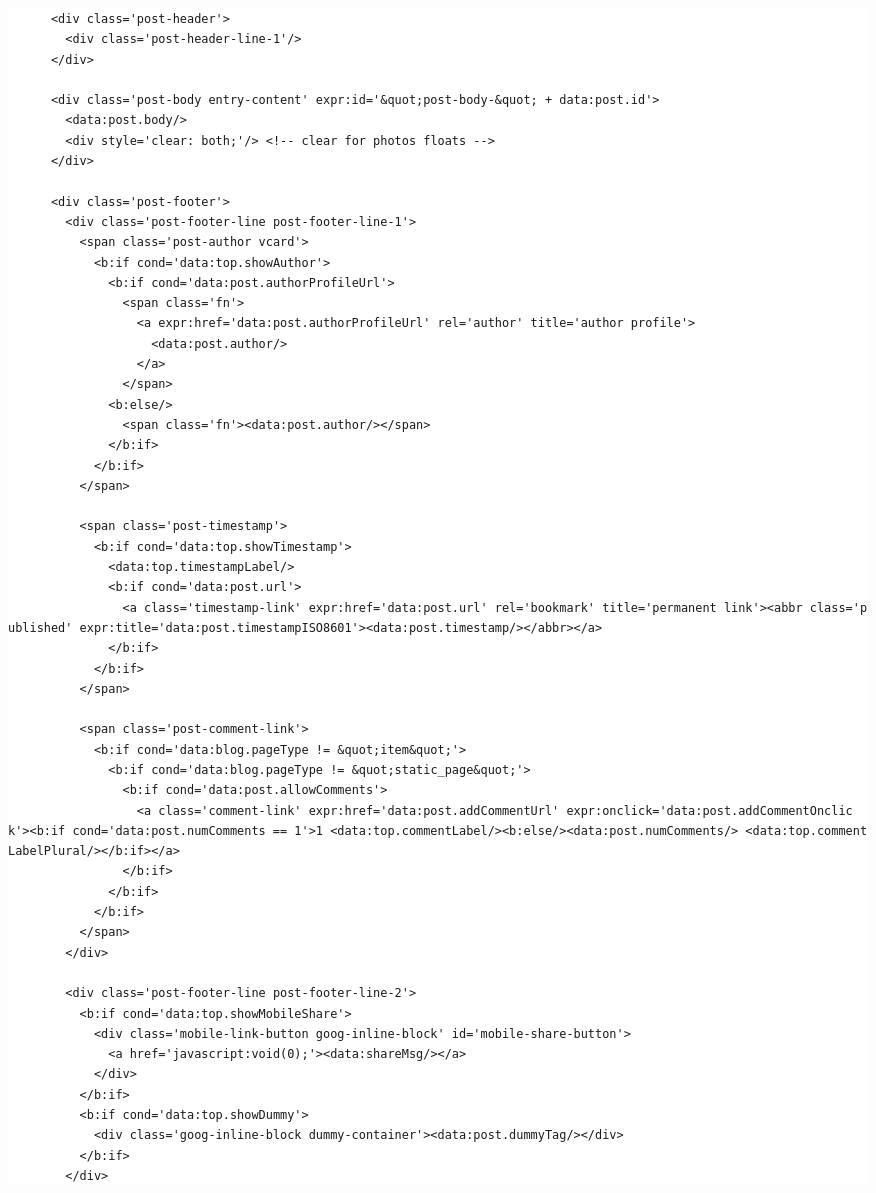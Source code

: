           <div class='post-header'>
            <div class='post-header-line-1'/>
          </div>

          <div class='post-body entry-content' expr:id='&quot;post-body-&quot; + data:post.id'>
            <data:post.body/>
            <div style='clear: both;'/> <!-- clear for photos floats -->
          </div>

          <div class='post-footer'>
            <div class='post-footer-line post-footer-line-1'>
              <span class='post-author vcard'>
                <b:if cond='data:top.showAuthor'>
                  <b:if cond='data:post.authorProfileUrl'>
                    <span class='fn'>
                      <a expr:href='data:post.authorProfileUrl' rel='author' title='author profile'>
                        <data:post.author/>
                      </a>
                    </span>
                  <b:else/>
                    <span class='fn'><data:post.author/></span>
                  </b:if>
                </b:if>
              </span>

              <span class='post-timestamp'>
                <b:if cond='data:top.showTimestamp'>
                  <data:top.timestampLabel/>
                  <b:if cond='data:post.url'>
                    <a class='timestamp-link' expr:href='data:post.url' rel='bookmark' title='permanent link'><abbr class='published' expr:title='data:post.timestampISO8601'><data:post.timestamp/></abbr></a>
                  </b:if>
                </b:if>
              </span>

              <span class='post-comment-link'>
                <b:if cond='data:blog.pageType != &quot;item&quot;'>
                  <b:if cond='data:blog.pageType != &quot;static_page&quot;'>
                    <b:if cond='data:post.allowComments'>
                      <a class='comment-link' expr:href='data:post.addCommentUrl' expr:onclick='data:post.addCommentOnclick'><b:if cond='data:post.numComments == 1'>1 <data:top.commentLabel/><b:else/><data:post.numComments/> <data:top.commentLabelPlural/></b:if></a>
                    </b:if>
                  </b:if>
                </b:if>
              </span>
            </div>

            <div class='post-footer-line post-footer-line-2'>
              <b:if cond='data:top.showMobileShare'>
                <div class='mobile-link-button goog-inline-block' id='mobile-share-button'>
                  <a href='javascript:void(0);'><data:shareMsg/></a>
                </div>
              </b:if>
              <b:if cond='data:top.showDummy'>
                <div class='goog-inline-block dummy-container'><data:post.dummyTag/></div>
              </b:if>
            </div>
